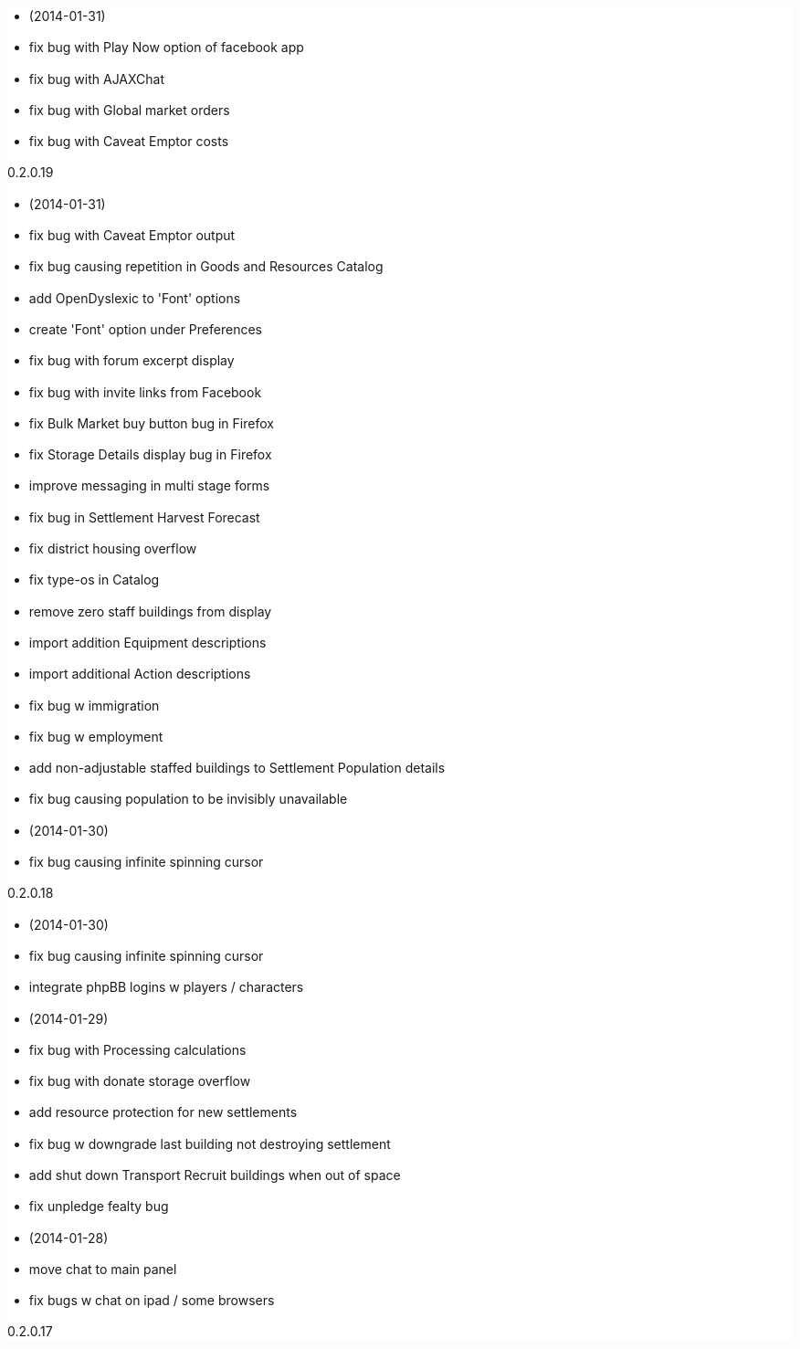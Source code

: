 * (2014-01-31)

 * fix bug with Play Now option of facebook app
 * fix bug with AJAXChat
 * fix bug with Global market orders
 * fix bug with Caveat Emptor costs

0.2.0.19

* (2014-01-31)

 * fix bug with Caveat Emptor output
 * fix bug causing repetition in Goods and Resources Catalog
 * add OpenDyslexic to 'Font' options
 * create 'Font' option under Preferences
 * fix bug with forum excerpt display
 * fix bug with invite links from Facebook
 * fix Bulk Market buy button bug in Firefox
 * fix Storage Details display bug in Firefox
 * improve messaging in multi stage forms
 * fix bug in Settlement Harvest Forecast
 * fix district housing overflow
 * fix type-os in Catalog
 * remove zero staff buildings from display
 * import addition Equipment descriptions
 * import additional Action descriptions
 * fix bug w immigration
 * fix bug w employment
 * add non-adjustable staffed buildings to Settlement Population details
 * fix bug causing population to be invisibly unavailable

* (2014-01-30)

 * fix bug causing infinite spinning cursor

0.2.0.18

* (2014-01-30)

 * fix bug causing infinite spinning cursor
 * integrate phpBB logins w players / characters

* (2014-01-29)

 * fix bug with Processing calculations
 * fix bug with donate storage overflow
 * add resource protection for new settlements
 * fix bug w downgrade last building not destroying settlement
 * add shut down Transport Recruit buildings when out of space
 * fix unpledge fealty bug

* (2014-01-28)

 * move chat to main panel
 * fix bugs w chat on ipad / some browsers

0.2.0.17
